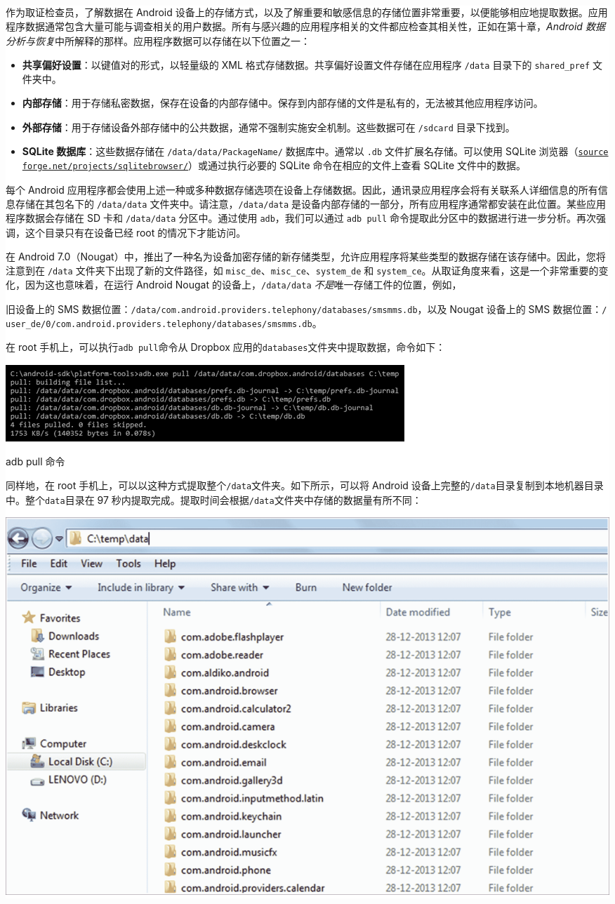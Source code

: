 作为取证检查员，了解数据在 Android 设备上的存储方式，以及了解重要和敏感信息的存储位置非常重要，以便能够相应地提取数据。应用程序数据通常包含大量可能与调查相关的用户数据。所有与感兴趣的应用程序相关的文件都应检查其相关性，正如在第十章，*Android 数据分析与恢复*中所解释的那样。应用程序数据可以存储在以下位置之一：

+   **共享偏好设置**：以键值对的形式，以轻量级的 XML 格式存储数据。共享偏好设置文件存储在应用程序 `/data` 目录下的 `shared_pref` 文件夹中。

+   **内部存储**：用于存储私密数据，保存在设备的内部存储中。保存到内部存储的文件是私有的，无法被其他应用程序访问。

+   **外部存储**：用于存储设备外部存储中的公共数据，通常不强制实施安全机制。这些数据可在 `/sdcard` 目录下找到。

+   **SQLite 数据库**：这些数据存储在 `/data/data/PackageName/` 数据库中。通常以 `.db` 文件扩展名存储。可以使用 SQLite 浏览器（[`sourceforge.net/projects/sqlitebrowser/`](https://sourceforge.net/projects/sqlitebrowser/)）或通过执行必要的 SQLite 命令在相应的文件上查看 SQLite 文件中的数据。

每个 Android 应用程序都会使用上述一种或多种数据存储选项在设备上存储数据。因此，通讯录应用程序会将有关联系人详细信息的所有信息存储在其包名下的 `/data/data` 文件夹中。请注意，`/data/data` 是设备内部存储的一部分，所有应用程序通常都安装在此位置。某些应用程序数据会存储在 SD 卡和 `/data/data` 分区中。通过使用 `adb`，我们可以通过 `adb pull` 命令提取此分区中的数据进行进一步分析。再次强调，这个目录只有在设备已经 root 的情况下才能访问。

在 Android 7.0（Nougat）中，推出了一种名为设备加密存储的新存储类型，允许应用程序将某些类型的数据存储在该存储中。因此，您将注意到在 `/data` 文件夹下出现了新的文件路径，如 `misc_de`、`misc_ce`、`system_de` 和 `system_ce`。从取证角度来看，这是一个非常重要的变化，因为这也意味着，在运行 Android Nougat 的设备上，`/data/data` *不是*唯一存储工件的位置，例如，

旧设备上的 SMS 数据位置：`/data/com.android.providers.telephony/databases/smsmms.db`，以及 Nougat 设备上的 SMS 数据位置：`/user_de/0/com.android.providers.telephony/databases/smsmms.db`。

在 root 手机上，可以执行`adb pull`命令从 Dropbox 应用的`databases`文件夹中提取数据，命令如下：

![](img/3731c5c6-0015-457d-9ed0-ce4ae1dc9bd0.png)

adb pull 命令

同样地，在 root 手机上，可以以这种方式提取整个`/data`文件夹。如下所示，可以将 Android 设备上完整的`/data`目录复制到本地机器目录中。整个`data`目录在 97 秒内提取完成。提取时间会根据`/data`文件夹中存储的数据量有所不同：

![](img/c118d6b7-a15a-42f1-9b7a-1224ace5a3a2.png)

